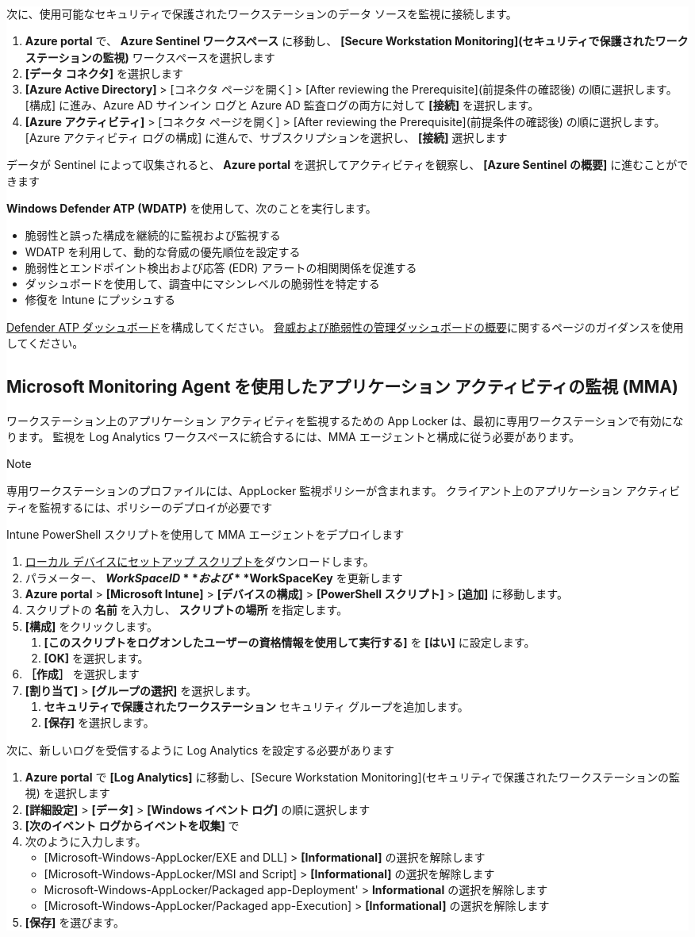次に、使用可能なセキュリティで保護されたワークステーションのデータ ソースを監視に接続します。

1. **Azure portal** で、 **Azure Sentinel ワークスペース** に移動し、 **[Secure Workstation Monitoring]\(セキュリティで保護されたワークステーションの監視\)** ワークスペースを選択します
1. **[データ コネクタ]** を選択します
1. **[Azure Active Directory]** > [コネクタ ページを開く] > [After reviewing the Prerequisite]\(前提条件の確認後\) の順に選択します。 [構成] に進み、Azure AD サインイン ログと Azure AD 監査ログの両方に対して **[接続]** を選択します。
1. **[Azure アクティビティ]** > [コネクタ ページを開く] > [After reviewing the Prerequisite]\(前提条件の確認後\) の順に選択します。 [Azure アクティビティ ログの構成] に進んで、サブスクリプションを選択し、 **[接続]** 選択します

データが Sentinel によって収集されると、 **Azure portal** を選択してアクティビティを観察し、 **[Azure Sentinel の概要]** に進むことができます 

**Windows Defender ATP (WDATP)** を使用して、次のことを実行します。

* 脆弱性と誤った構成を継続的に監視および監視する
* WDATP を利用して、動的な脅威の優先順位を設定する
* 脆弱性とエンドポイント検出および応答 (EDR) アラートの相関関係を促進する
* ダッシュボードを使用して、調査中にマシンレベルの脆弱性を特定する
* 修復を Intune にプッシュする

[Defender ATP ダッシュボード](https://securitycenter.windows.com/machines)を構成してください。 [脅威および脆弱性の管理ダッシュボードの概要](/windows/security/threat-protection/microsoft-defender-atp/tvm-dashboard-insights)に関するページのガイダンスを使用してください。

## <a name="monitoring-application-activity-using-microsoft-monitoring-agent-mma"></a>Microsoft Monitoring Agent を使用したアプリケーション アクティビティの監視 (MMA)
ワークステーション上のアプリケーション アクティビティを監視するための App Locker は、最初に専用ワークステーションで有効になります。 監視を Log Analytics ワークスペースに統合するには、MMA エージェントと構成に従う必要があります。 

> [!NOTE]
> 専用ワークステーションのプロファイルには、AppLocker 監視ポリシーが含まれます。 クライアント上のアプリケーション アクティビティを監視するには、ポリシーのデプロイが必要です

Intune PowerShell スクリプトを使用して MMA エージェントをデプロイします

1. [ローカル デバイスにセットアップ スクリプトを](https://aka.ms/securedworkstationgit)ダウンロードします。
1. パラメーター、 **$WorkSpaceID** および  **$WorkSpaceKey** を更新します
1. **Azure portal** >  **[Microsoft Intune]**  >  **[デバイスの構成]**  >  **[PowerShell スクリプト]**  >  **[追加]** に移動します。
1. スクリプトの **名前** を入力し、 **スクリプトの場所** を指定します。
1. **[構成]** をクリックします。
   1. **[このスクリプトをログオンしたユーザーの資格情報を使用して実行する]** を **[はい]** に設定します。
   1. **[OK]** を選択します。
1. **［作成］** を選択します
1. **[割り当て]**  >  **[グループの選択]** を選択します。
   1. **セキュリティで保護されたワークステーション** セキュリティ グループを追加します。
   1. **[保存]** を選択します。

次に、新しいログを受信するように Log Analytics を設定する必要があります
1. **Azure portal** で **[Log Analytics]** に移動し、[Secure Workstation Monitoring]\(セキュリティで保護されたワークステーションの監視\) を選択します
1. **[詳細設定]**  >  **[データ]**  >  **[Windows イベント ログ]** の順に選択します
1. **[次のイベント ログからイベントを収集]** で 
1. 次のように入力します。
   * [Microsoft-Windows-AppLocker/EXE and DLL] > **[Informational]** の選択を解除します
   * [Microsoft-Windows-AppLocker/MSI and Script] > **[Informational]** の選択を解除します
   * Microsoft-Windows-AppLocker/Packaged app-Deployment' > **Informational** の選択を解除します
   * [Microsoft-Windows-AppLocker/Packaged app-Execution] > **[Informational]** の選択を解除します
1. **[保存]** を選びます。
